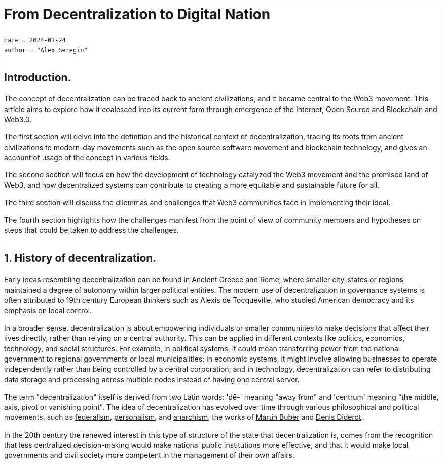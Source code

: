 # From Decentralization to Digital Nation

```metadata
date = 2024-01-24
author = "Alex Seregin"
```

## Introduction.

The concept of decentralization can be traced back to ancient civilizations, and it became central to the Web3 movement. This article aims to explore how it coalesced into its current form through emergence of the Internet, Open Source and Blockchain and Web3.0.

The first section will delve into the definition and the historical context of decentralization, tracing its roots from ancient civilizations to modern-day movements such as the open source software movement and blockchain technology, and gives an account of usage of the concept in various fields.

The second section will focus on how the development of technology catalyzed the Web3 movement and the promised land of Web3, and how decentralized systems can contribute to creating a more equitable and sustainable future for all.

The third section will discuss the dilemmas and challenges that Web3 communities face in implementing their ideal.

The fourth section highlights how the challenges manifest from the point of view of community members and hypotheses on steps that could be taken to address the challenges.

## 1\. History of decentralization.

Early ideas resembling decentralization can be found in Ancient Greece and Rome, where smaller city-states or regions maintained a degree of autonomy within larger political entities. The modern use of decentralization in governance systems is often attributed to 19th century European thinkers such as Alexis de Tocqueville, who studied American democracy and its emphasis on local control.

In a broader sense, decentralization is about empowering individuals or smaller communities to make decisions that affect their lives directly, rather than relying on a central authority. This can be applied in different contexts like politics, economics, technology, and social structures. For example, in political systems, it could mean transferring power from the national government to regional governments or local municipalities; in economic systems, it might involve allowing businesses to operate independently rather than being controlled by a central corporation; and in technology, decentralization can refer to distributing data storage and processing across multiple nodes instead of having one central server.

The term "decentralization" itself is derived from two Latin words: 'dē-' meaning "away from" and 'centrum' meaning "the middle, axis, pivot or vanishing point". The idea of decentralization has evolved over time through various philosophical and political movements, such as [federalism](https://plato.stanford.edu/entries/federalism/), [personalism](https://plato.stanford.edu/entries/personalism/), and [anarchism](https://plato.stanford.edu/entries/anarchism/), the works of [Martin Buber](https://plato.stanford.edu/entries/buber/) and [Denis Diderot](https://plato.stanford.edu/entries/diderot/).

In the 20th century the renewed interest in this type of structure of the state that decentralization is, comes from the recognition that less centralized decision-making would make national public institutions more effective, and that it would make local governments and civil society more competent in the management of their own affairs.

